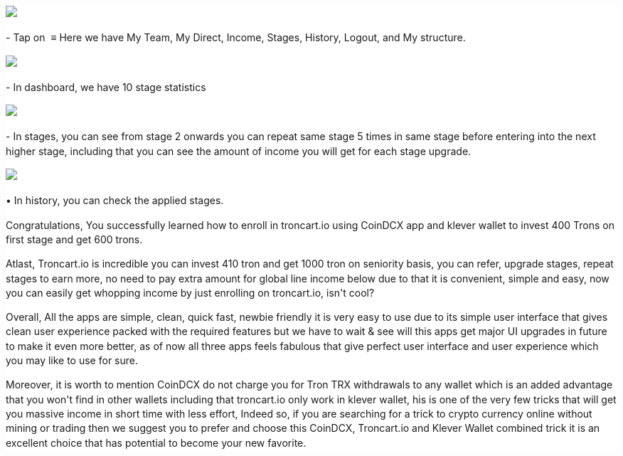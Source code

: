   

 ![](https://lh3.googleusercontent.com/-5B9LRoubHuQ/YOC40SfgutI/AAAAAAAAFbo/tvgzjOO_DRY4xRiASm1ChUmsIKt-T48xACLcBGAsYHQ/s1600/1625340107840004-33.png) 

  

\- Tap on  **≡** Here we have My Team, My Direct, Income, Stages, History, Logout, and My structure.

  

 ![](https://lh3.googleusercontent.com/-kiyTIwP8SYE/YOC4zFIvMAI/AAAAAAAAFbk/5TnNGz5A04QmeZmXCSlr1lz56npFKuqZACLcBGAsYHQ/s1600/1625340102448995-34.png) 

  

\- In dashboard, we have 10 stage statistics

  

 ![](https://lh3.googleusercontent.com/-YSC-Dyytwy4/YOC4xv_NIkI/AAAAAAAAFbg/ZUhk8XlwMVgcaxVNNCVnIDHTrzkQtsTmgCLcBGAsYHQ/s1600/1625340095952071-35.png) 

  

\- In stages, you can see from stage 2 onwards you can repeat same stage 5 times in same stage before entering into the next higher stage, including that you can see the amount of income you will get for each stage upgrade.

  

 ![](https://lh3.googleusercontent.com/-UVj09tVYJKo/YOC4wLMmrcI/AAAAAAAAFbc/GUYOMDpf5YYhQzKZyGiVoG_xx-UF0mvxwCLcBGAsYHQ/s1600/1625340089173178-36.png) 

  

• In history, you can check the applied stages.

  

Congratulations, You successfully learned how to enroll in troncart.io using CoinDCX app and klever wallet to invest 400 Trons on first stage and get 600 trons.

  

Atlast, Troncart.io is incredible you can invest 410 tron and get 1000 tron on seniority basis, you can refer, upgrade stages, repeat stages to earn more, no need to pay extra amount for global line income below due to that it is convenient, simple and easy, now you can easily get whopping income by just enrolling on troncart.io, isn't cool?

  

Overall, All the apps are simple, clean, quick fast, newbie friendly it is very easy to use due to its simple user interface that gives clean user experience packed with the required features but we have to wait & see will this apps get major UI upgrades in future to make it even more better, as of now all three apps feels fabulous that give perfect user interface and user experience which you may like to use for sure.  

  

Moreover, it is worth to mention CoinDCX do not charge you for Tron TRX withdrawals to any wallet which is an added advantage that you won't find in other wallets including that troncart.io only work in klever wallet, his is one of the very few tricks that will get you massive income in short time with less effort, Indeed so, if you are searching for a trick to crypto currency online without mining or trading then we suggest you to prefer and choose this CoinDCX, Troncart.io and Klever Wallet combined trick it is an excellent choice that has potential to become your new favorite.  

  